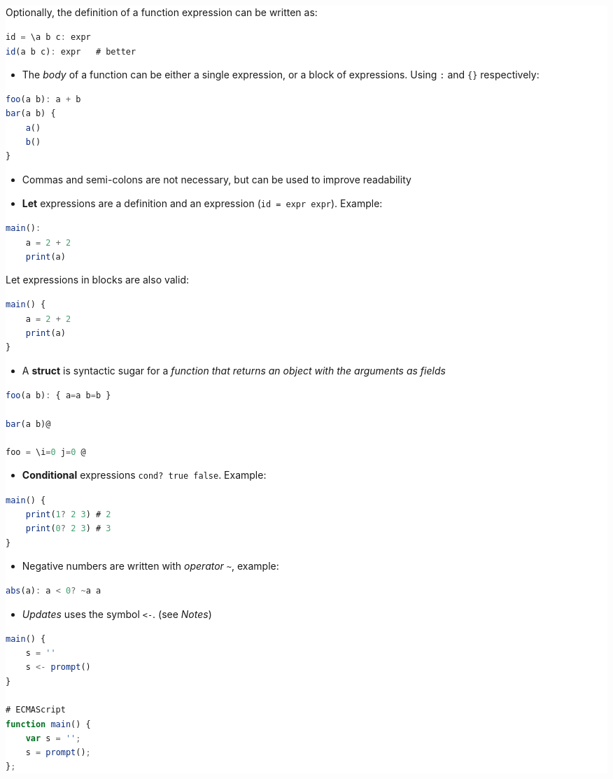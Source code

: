 Optionally, the definition of a function expression can be written as:
```javascript
id = \a b c: expr
id(a b c): expr   # better
```

* The _body_ of a function can be either a single expression, or a block of expressions.
Using `:` and `{}` respectively:
```javascript
foo(a b): a + b
bar(a b) {
	a()
	b()
}
```

* Commas and semi-colons are not necessary, but can be used to improve readability

* **Let** expressions are a definition and an expression (`id = expr expr`). Example:
```javascript
main():
	a = 2 + 2
	print(a)
```
Let expressions in blocks are also valid:
```javascript
main() {
	a = 2 + 2
	print(a)
}
```

*  A **struct** is syntactic sugar for a _function that returns an object with the arguments as fields_
```javascript
foo(a b): { a=a b=b }

bar(a b)@

foo = \i=0 j=0 @
```

* **Conditional** expressions `cond? true false`. Example:
```javascript
main() {
	print(1? 2 3) # 2
	print(0? 2 3) # 3
}
```

* Negative numbers are written with _operator `~`_, example:
```javascript
abs(a): a < 0? ~a a
```

*  _Updates_ uses the symbol `<-`. (see _Notes_)
```javascript
main() {
	s = ''
	s <- prompt()
}

# ECMAScript
function main() {
	var s = '';
	s = prompt();
};
```

